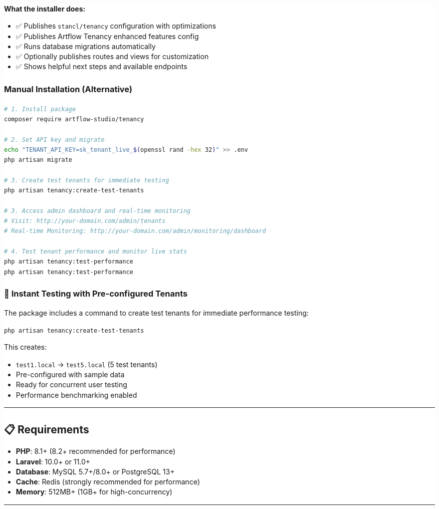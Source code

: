 **What the installer does:**
- ✅ Publishes `stancl/tenancy` configuration with optimizations
- ✅ Publishes Artflow Tenancy enhanced features config
- ✅ Runs database migrations automatically
- ✅ Optionally publishes routes and views for customization
- ✅ Shows helpful next steps and available endpoints

### Manual Installation (Alternative)

```bash
# 1. Install package
composer require artflow-studio/tenancy

# 2. Set API key and migrate
echo "TENANT_API_KEY=sk_tenant_live_$(openssl rand -hex 32)" >> .env
php artisan migrate

# 3. Create test tenants for immediate testing
php artisan tenancy:create-test-tenants

# 3. Access admin dashboard and real-time monitoring
# Visit: http://your-domain.com/admin/tenants
# Real-time Monitoring: http://your-domain.com/admin/monitoring/dashboard

# 4. Test tenant performance and monitor live stats
php artisan tenancy:test-performance
php artisan tenancy:test-performance
```

### 🎯 **Instant Testing with Pre-configured Tenants**

The package includes a command to create test tenants for immediate performance testing:

```bash
php artisan tenancy:create-test-tenants
```

This creates:
- `test1.local` → `test5.local` (5 test tenants)
- Pre-configured with sample data
- Ready for concurrent user testing
- Performance benchmarking enabled

---

## 📋 Requirements

- **PHP**: 8.1+ (8.2+ recommended for performance)
- **Laravel**: 10.0+ or 11.0+
- **Database**: MySQL 5.7+/8.0+ or PostgreSQL 13+
- **Cache**: Redis (strongly recommended for performance)
- **Memory**: 512MB+ (1GB+ for high-concurrency)

---
